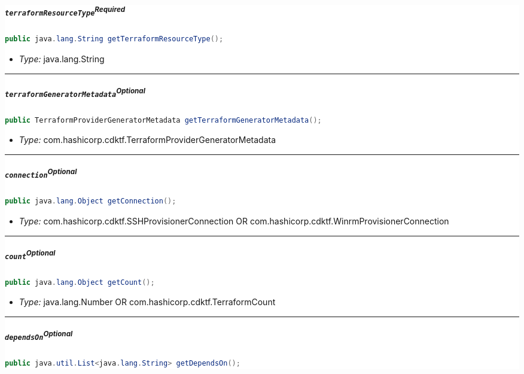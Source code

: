 
##### `terraformResourceType`<sup>Required</sup> <a name="terraformResourceType" id="@cdktf/provider-cloudflare.r2BucketLock.R2BucketLock.property.terraformResourceType"></a>

```java
public java.lang.String getTerraformResourceType();
```

- *Type:* java.lang.String

---

##### `terraformGeneratorMetadata`<sup>Optional</sup> <a name="terraformGeneratorMetadata" id="@cdktf/provider-cloudflare.r2BucketLock.R2BucketLock.property.terraformGeneratorMetadata"></a>

```java
public TerraformProviderGeneratorMetadata getTerraformGeneratorMetadata();
```

- *Type:* com.hashicorp.cdktf.TerraformProviderGeneratorMetadata

---

##### `connection`<sup>Optional</sup> <a name="connection" id="@cdktf/provider-cloudflare.r2BucketLock.R2BucketLock.property.connection"></a>

```java
public java.lang.Object getConnection();
```

- *Type:* com.hashicorp.cdktf.SSHProvisionerConnection OR com.hashicorp.cdktf.WinrmProvisionerConnection

---

##### `count`<sup>Optional</sup> <a name="count" id="@cdktf/provider-cloudflare.r2BucketLock.R2BucketLock.property.count"></a>

```java
public java.lang.Object getCount();
```

- *Type:* java.lang.Number OR com.hashicorp.cdktf.TerraformCount

---

##### `dependsOn`<sup>Optional</sup> <a name="dependsOn" id="@cdktf/provider-cloudflare.r2BucketLock.R2BucketLock.property.dependsOn"></a>

```java
public java.util.List<java.lang.String> getDependsOn();
```
